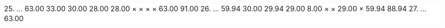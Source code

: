 <td>25.</td>

<td style="text-align:left;">...</td>

<td class="yOk">63.00</td>

<td>33.00</td>

<td>30.00</td>

<td class="yOk">28.00</td>

<td>28.00</td>

<td>×</td>

<td>×</td>

<td>×</td>

<td>×</td>

<td class="yOk">63.00</td>

<td class="yOk">91.00</td>

</tr>

<tr class="resRow">

<td>26.</td>

<td style="text-align:left;">...</td>

<td class="yOk">59.94</td>

<td>30.00</td>

<td>29.94</td>

<td class="yOk">29.00</td>

<td>8.00</td>

<td>×</td>

<td>×</td>

<td>29.00</td>

<td>×</td>

<td class="yOk">59.94</td>

<td class="yOk">88.94</td>

</tr>

<tr class="resRow">

<td>27.</td>

<td style="text-align:left;">...</td>

<td class="yOk">63.00</td>
